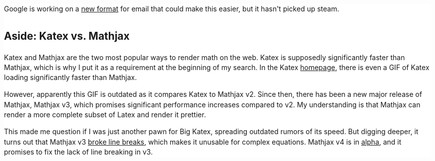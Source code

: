 Google is working on a [new format](https://amp.dev/about/email) for email that could make this easier, but it hasn't
picked up steam.

## Aside: Katex vs. Mathjax
Katex and Mathjax are the two most popular ways to render math on the web. Katex is supposedly significantly faster
than Mathjax, which is why I put it as a requirement at the beginning of my search.
In the Katex [homepage](https://katex.org/), there is even a GIF of Katex loading significantly faster than Mathjax.

However, apparently this GIF is outdated as it compares Katex to Mathjax v2. Since then, there has been a new major
release of Mathjax, Mathjax v3, which promises significant performance increases compared to v2. My understanding is
that Mathjax can render a more complete subset of Latex and render it prettier.

This made me question if I was just another pawn for Big Katex, spreading outdated rumors of its speed.
But digging deeper, it turns out that Mathjax v3 [broke line breaks](https://github.com/mathjax/MathJax/issues/2312),
which makes it unusable for complex equations.
Mathjax v4 is in [alpha](https://github.com/mathjax/MathJax-src/releases/tag/4.0.0-alpha.1), and it promises
to fix the lack of line breaking in v3.